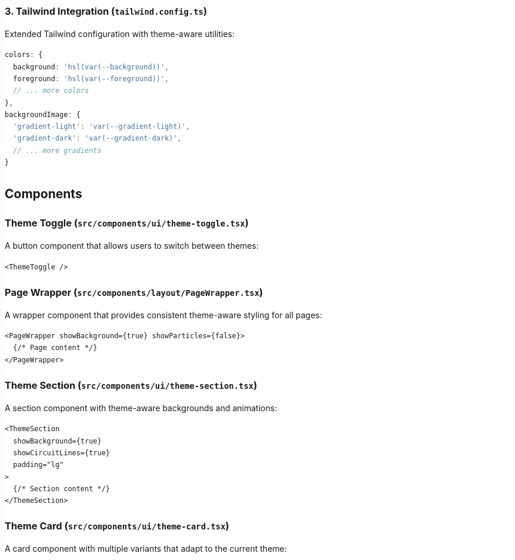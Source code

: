 ### 3. Tailwind Integration (`tailwind.config.ts`)

Extended Tailwind configuration with theme-aware utilities:

```typescript
colors: {
  background: 'hsl(var(--background))',
  foreground: 'hsl(var(--foreground))',
  // ... more colors
},
backgroundImage: {
  'gradient-light': 'var(--gradient-light)',
  'gradient-dark': 'var(--gradient-dark)',
  // ... more gradients
}
```

## Components

### Theme Toggle (`src/components/ui/theme-toggle.tsx`)

A button component that allows users to switch between themes:

```tsx
<ThemeToggle />
```

### Page Wrapper (`src/components/layout/PageWrapper.tsx`)

A wrapper component that provides consistent theme-aware styling for all pages:

```tsx
<PageWrapper showBackground={true} showParticles={false}>
  {/* Page content */}
</PageWrapper>
```

### Theme Section (`src/components/ui/theme-section.tsx`)

A section component with theme-aware backgrounds and animations:

```tsx
<ThemeSection 
  showBackground={true} 
  showCircuitLines={true} 
  padding="lg"
>
  {/* Section content */}
</ThemeSection>
```

### Theme Card (`src/components/ui/theme-card.tsx`)

A card component with multiple variants that adapt to the current theme:
